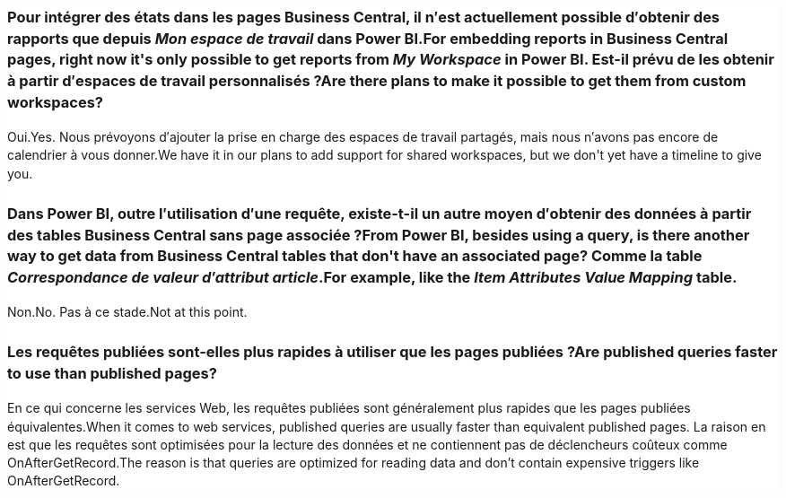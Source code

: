 ### <a name="for-embedding-reports-in-business-central-pages-right-now-its-only-possible-to-get-reports-from-my-workspace-in-power-bi-are-there-plans-to-make-it-possible-to-get-them-from-custom-workspaces"></a><span data-ttu-id="60c46-196">Pour intégrer des états dans les pages Business Central, il n′est actuellement possible d′obtenir des rapports que depuis *Mon espace de travail* dans Power BI.</span><span class="sxs-lookup"><span data-stu-id="60c46-196">For embedding reports in Business Central pages, right now it's only possible to get reports from *My Workspace* in Power BI.</span></span> <span data-ttu-id="60c46-197">Est-il prévu de les obtenir à partir d′espaces de travail personnalisés ?</span><span class="sxs-lookup"><span data-stu-id="60c46-197">Are there plans to make it possible to get them from custom workspaces?</span></span>

<span data-ttu-id="60c46-198">Oui.</span><span class="sxs-lookup"><span data-stu-id="60c46-198">Yes.</span></span> <span data-ttu-id="60c46-199">Nous prévoyons d′ajouter la prise en charge des espaces de travail partagés, mais nous n′avons pas encore de calendrier à vous donner.</span><span class="sxs-lookup"><span data-stu-id="60c46-199">We have it in our plans to add support for shared workspaces, but we don't yet have a timeline to give you.</span></span>  


### <a name="from-power-bi-besides-using-a-query-is-there-another-way-to-get-data-from-business-central-tables-that-dont-have-an-associated-page-for-example-like-the-item-attributes-value-mapping-table"></a><span data-ttu-id="60c46-200">Dans Power BI, outre l′utilisation d′une requête, existe-t-il un autre moyen d′obtenir des données à partir des tables Business Central sans page associée ?</span><span class="sxs-lookup"><span data-stu-id="60c46-200">From Power BI, besides using a query, is there another way to get data from Business Central tables that don't have an associated page?</span></span> <span data-ttu-id="60c46-201">Comme la table *Correspondance de valeur d′attribut article*.</span><span class="sxs-lookup"><span data-stu-id="60c46-201">For example, like the *Item Attributes Value Mapping* table.</span></span>

<span data-ttu-id="60c46-202">Non.</span><span class="sxs-lookup"><span data-stu-id="60c46-202">No.</span></span> <span data-ttu-id="60c46-203">Pas à ce stade.</span><span class="sxs-lookup"><span data-stu-id="60c46-203">Not at this point.</span></span>

 
### <a name="are-published-queries-faster-to-use-than-published-pages"></a><span data-ttu-id="60c46-204">Les requêtes publiées sont-elles plus rapides à utiliser que les pages publiées ?</span><span class="sxs-lookup"><span data-stu-id="60c46-204">Are published queries faster to use than published pages?</span></span>

<span data-ttu-id="60c46-205">En ce qui concerne les services Web, les requêtes publiées sont généralement plus rapides que les pages publiées équivalentes.</span><span class="sxs-lookup"><span data-stu-id="60c46-205">When it comes to web services, published queries are usually faster than equivalent published pages.</span></span> <span data-ttu-id="60c46-206">La raison en est que les requêtes sont optimisées pour la lecture des données et ne contiennent pas de déclencheurs coûteux comme OnAfterGetRecord.</span><span class="sxs-lookup"><span data-stu-id="60c46-206">The reason is that queries are optimized for reading data and don’t contain expensive triggers like OnAfterGetRecord.</span></span>
